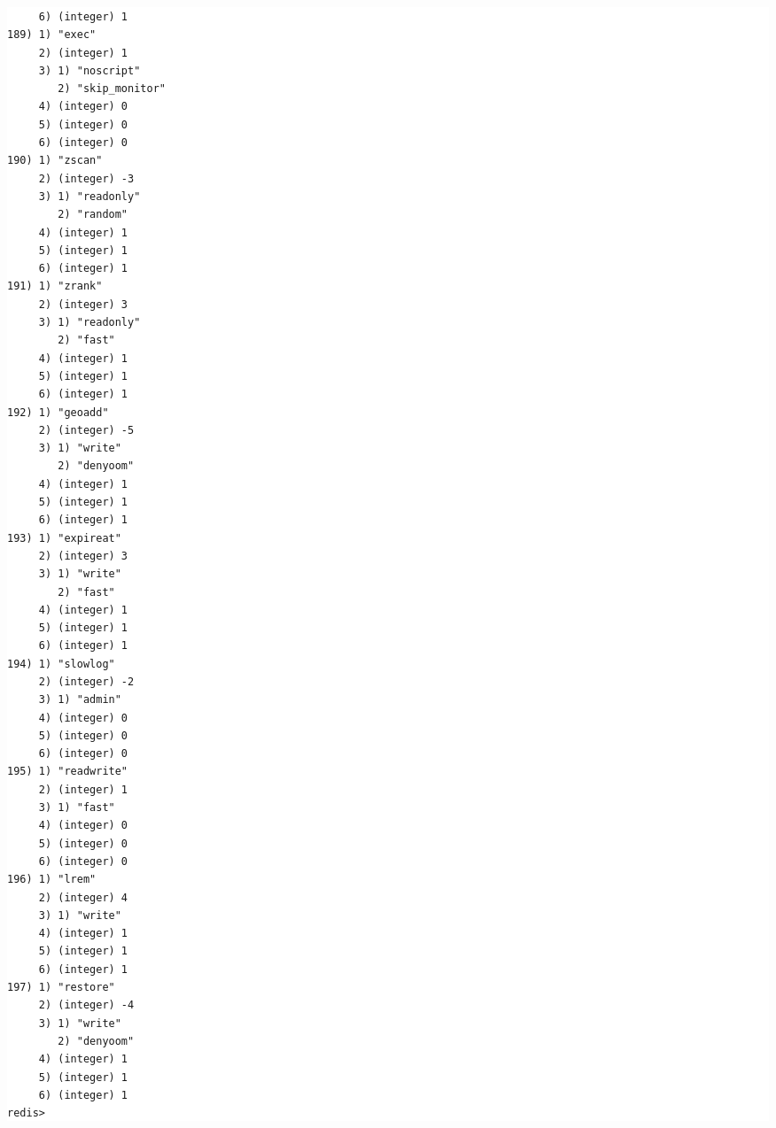 		 6) (integer) 1
	189) 1) "exec"
		 2) (integer) 1
		 3) 1) "noscript"
			2) "skip_monitor"
		 4) (integer) 0
		 5) (integer) 0
		 6) (integer) 0
	190) 1) "zscan"
		 2) (integer) -3
		 3) 1) "readonly"
			2) "random"
		 4) (integer) 1
		 5) (integer) 1
		 6) (integer) 1
	191) 1) "zrank"
		 2) (integer) 3
		 3) 1) "readonly"
			2) "fast"
		 4) (integer) 1
		 5) (integer) 1
		 6) (integer) 1
	192) 1) "geoadd"
		 2) (integer) -5
		 3) 1) "write"
			2) "denyoom"
		 4) (integer) 1
		 5) (integer) 1
		 6) (integer) 1
	193) 1) "expireat"
		 2) (integer) 3
		 3) 1) "write"
			2) "fast"
		 4) (integer) 1
		 5) (integer) 1
		 6) (integer) 1
	194) 1) "slowlog"
		 2) (integer) -2
		 3) 1) "admin"
		 4) (integer) 0
		 5) (integer) 0
		 6) (integer) 0
	195) 1) "readwrite"
		 2) (integer) 1
		 3) 1) "fast"
		 4) (integer) 0
		 5) (integer) 0
		 6) (integer) 0
	196) 1) "lrem"
		 2) (integer) 4
		 3) 1) "write"
		 4) (integer) 1
		 5) (integer) 1
		 6) (integer) 1
	197) 1) "restore"
		 2) (integer) -4
		 3) 1) "write"
			2) "denyoom"
		 4) (integer) 1
		 5) (integer) 1
		 6) (integer) 1
	redis> 

